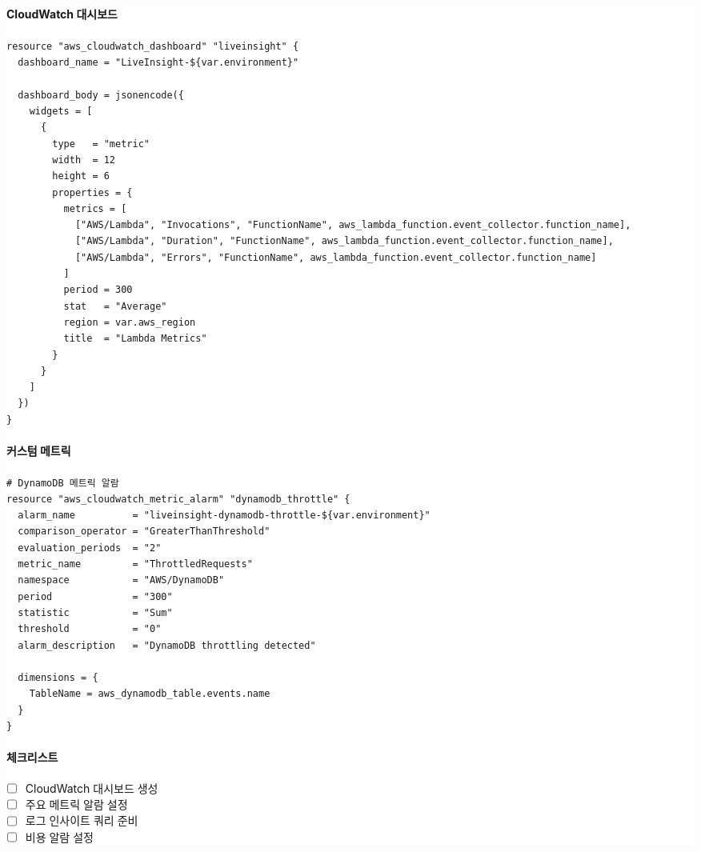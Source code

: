 #### CloudWatch 대시보드
```hcl
resource "aws_cloudwatch_dashboard" "liveinsight" {
  dashboard_name = "LiveInsight-${var.environment}"
  
  dashboard_body = jsonencode({
    widgets = [
      {
        type   = "metric"
        width  = 12
        height = 6
        properties = {
          metrics = [
            ["AWS/Lambda", "Invocations", "FunctionName", aws_lambda_function.event_collector.function_name],
            ["AWS/Lambda", "Duration", "FunctionName", aws_lambda_function.event_collector.function_name],
            ["AWS/Lambda", "Errors", "FunctionName", aws_lambda_function.event_collector.function_name]
          ]
          period = 300
          stat   = "Average"
          region = var.aws_region
          title  = "Lambda Metrics"
        }
      }
    ]
  })
}
```

#### 커스텀 메트릭
```hcl
# DynamoDB 메트릭 알람
resource "aws_cloudwatch_metric_alarm" "dynamodb_throttle" {
  alarm_name          = "liveinsight-dynamodb-throttle-${var.environment}"
  comparison_operator = "GreaterThanThreshold"
  evaluation_periods  = "2"
  metric_name         = "ThrottledRequests"
  namespace           = "AWS/DynamoDB"
  period              = "300"
  statistic           = "Sum"
  threshold           = "0"
  alarm_description   = "DynamoDB throttling detected"
  
  dimensions = {
    TableName = aws_dynamodb_table.events.name
  }
}
```

#### 체크리스트
- [ ] CloudWatch 대시보드 생성
- [ ] 주요 메트릭 알람 설정
- [ ] 로그 인사이트 쿼리 준비
- [ ] 비용 알람 설정
